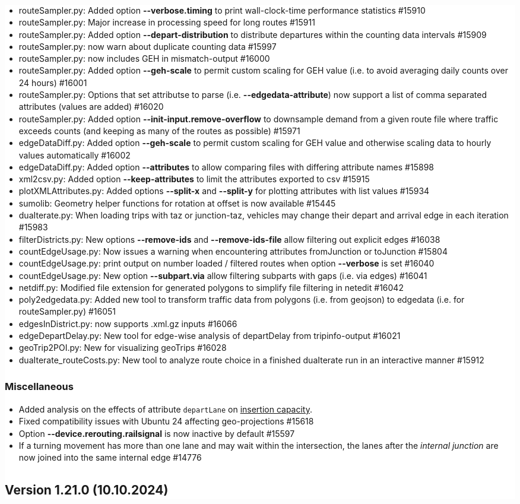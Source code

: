   - routeSampler.py: Added option **--verbose.timing** to print wall-clock-time performance statistics #15910
  - routeSampler.py: Major increase in processing speed for long routes #15911
  - routeSampler.py: Added option **--depart-distribution** to distribute departures within the counting data intervals #15909
  - routeSampler.py: now warn about duplicate counting data #15997
  - routeSampler.py: now includes GEH in mismatch-output #16000
  - routeSampler.py: Added option **--geh-scale** to permit custom scaling for GEH value (i.e. to avoid averaging daily counts over 24 hours) #16001
  - routeSampler.py: Options that set attributse to parse (i.e. **--edgedata-attribute**) now support a list of comma separated attributes (values are added) #16020
  - routeSampler.py: Added option **--init-input.remove-overflow** to downsample demand from a given route file where traffic exceeds counts (and keeping as many of the routes as possible) #15971
  - edgeDataDiff.py: Added option **--geh-scale** to permit custom scaling for GEH value and otherwise scaling data to hourly values automatically #16002
  - edgeDataDiff.py: Added option **--attributes** to allow comparing files with differing attribute names #15898
  - xml2csv.py: Added option **--keep-attributes** to limit the attributes exported to csv #15915
  - plotXMLAttributes.py: Added options **--split-x** and **--split-y** for plotting attributes with list values #15934
  - sumolib: Geometry helper functions for rotation at offset is now available #15445
  - duaIterate.py: When loading trips with taz or junction-taz, vehicles may change their depart and arrival edge in each iteration #15983
  - filterDistricts.py: New options **--remove-ids** and **--remove-ids-file** allow filtering out explicit edges #16038
  - countEdgeUsage.py: Now issues a warning when encountering attributes fromJunction or toJunction #15804
  - countEdgeUsage.py: print output on number loaded / filtered routes when option **--verbose** is set #16040
  - countEdgeUsage.py: New option **--subpart.via** allow filtering subparts with gaps (i.e. via edges) #16041
  - netdiff.py: Modified file extension for generated polygons to simplify file filtering in netedit #16042
  - poly2edgedata.py: Added new tool to transform traffic data from polygons (i.e. from geojson) to edgedata (i.e. for routeSampler.py) #16051
  - edgesInDistrict.py: now supports .xml.gz inputs #16066
  - edgeDepartDelay.py: New tool for edge-wise analysis of departDelay from tripinfo-output #16021
  - geoTrip2POI.py: New for visualizing geoTrips #16028
  - duaIterate_routeCosts.py: New tool to analyze route choice in a finished duaIterate run in an interactive manner #15912



### Miscellaneous

- Added analysis on the effects of attribute `departLane` on [insertion capacity](Simulation/RoadCapacity.md#insertion_capacity_on_a_2-lane_road).
- Fixed compatibility issues with Ubuntu 24 affecting geo-projections #15618
- Option **--device.rerouting.railsignal** is now inactive by default #15597
- If a turning movement has more than one lane and may wait within the intersection, the lanes after the *internal junction* are now joined into the same internal edge #14776

## Version 1.21.0 (10.10.2024)
